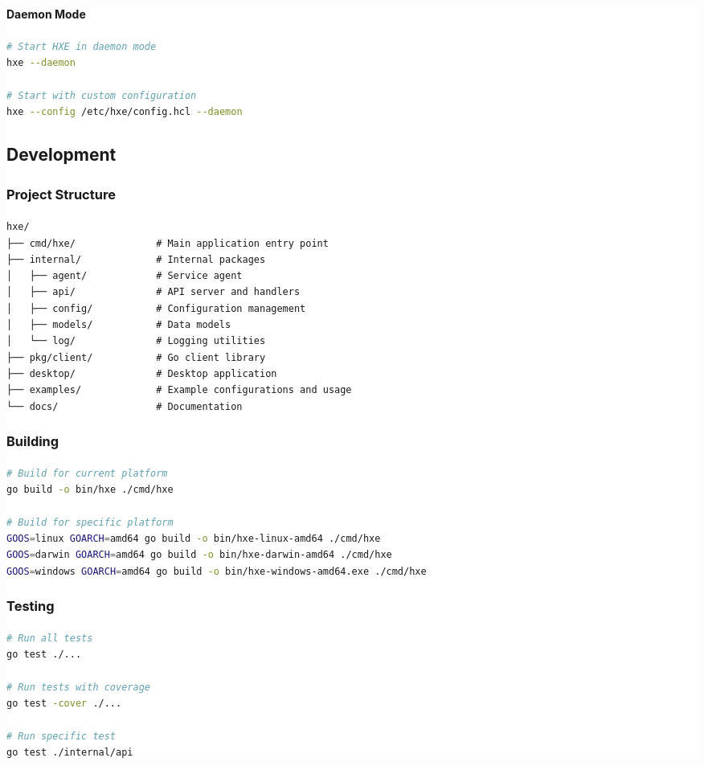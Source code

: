 #### Daemon Mode

```bash
# Start HXE in daemon mode
hxe --daemon

# Start with custom configuration
hxe --config /etc/hxe/config.hcl --daemon
```

## Development

### Project Structure

```
hxe/
├── cmd/hxe/              # Main application entry point
├── internal/             # Internal packages
│   ├── agent/            # Service agent
│   ├── api/              # API server and handlers
│   ├── config/           # Configuration management
│   ├── models/           # Data models
│   └── log/              # Logging utilities
├── pkg/client/           # Go client library
├── desktop/              # Desktop application
├── examples/             # Example configurations and usage
└── docs/                 # Documentation
```

### Building

```bash
# Build for current platform
go build -o bin/hxe ./cmd/hxe

# Build for specific platform
GOOS=linux GOARCH=amd64 go build -o bin/hxe-linux-amd64 ./cmd/hxe
GOOS=darwin GOARCH=amd64 go build -o bin/hxe-darwin-amd64 ./cmd/hxe
GOOS=windows GOARCH=amd64 go build -o bin/hxe-windows-amd64.exe ./cmd/hxe
```

### Testing

```bash
# Run all tests
go test ./...

# Run tests with coverage
go test -cover ./...

# Run specific test
go test ./internal/api
```
